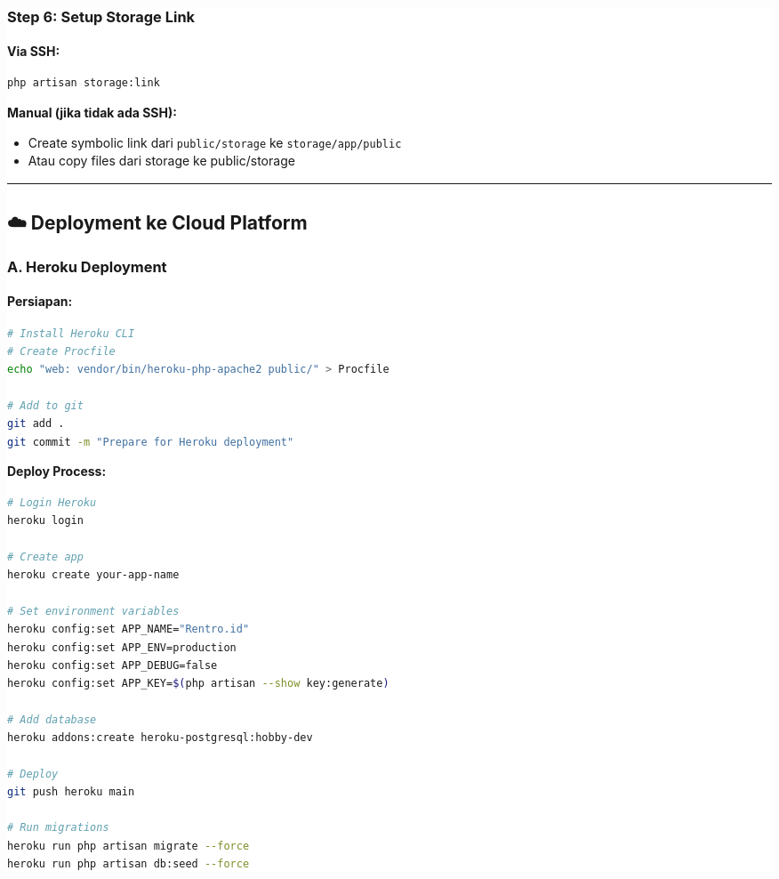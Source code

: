 ### Step 6: Setup Storage Link

**Via SSH:**
```bash
php artisan storage:link
```

**Manual (jika tidak ada SSH):**
- Create symbolic link dari `public/storage` ke `storage/app/public`
- Atau copy files dari storage ke public/storage

---

## ☁️ Deployment ke Cloud Platform

### A. Heroku Deployment

**Persiapan:**
```bash
# Install Heroku CLI
# Create Procfile
echo "web: vendor/bin/heroku-php-apache2 public/" > Procfile

# Add to git
git add .
git commit -m "Prepare for Heroku deployment"
```

**Deploy Process:**
```bash
# Login Heroku
heroku login

# Create app
heroku create your-app-name

# Set environment variables
heroku config:set APP_NAME="Rentro.id"
heroku config:set APP_ENV=production
heroku config:set APP_DEBUG=false
heroku config:set APP_KEY=$(php artisan --show key:generate)

# Add database
heroku addons:create heroku-postgresql:hobby-dev

# Deploy
git push heroku main

# Run migrations
heroku run php artisan migrate --force
heroku run php artisan db:seed --force
```
